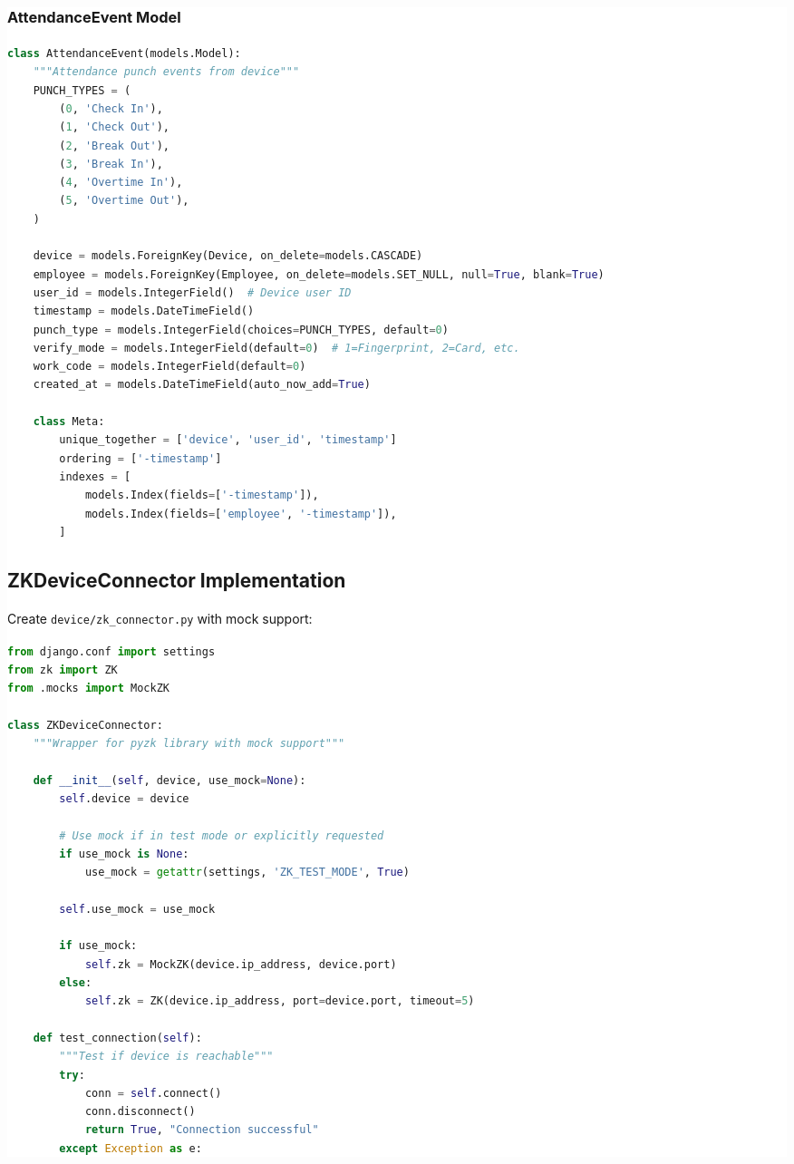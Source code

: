 ### AttendanceEvent Model
```python
class AttendanceEvent(models.Model):
    """Attendance punch events from device"""
    PUNCH_TYPES = (
        (0, 'Check In'),
        (1, 'Check Out'),
        (2, 'Break Out'),
        (3, 'Break In'),
        (4, 'Overtime In'),
        (5, 'Overtime Out'),
    )
    
    device = models.ForeignKey(Device, on_delete=models.CASCADE)
    employee = models.ForeignKey(Employee, on_delete=models.SET_NULL, null=True, blank=True)
    user_id = models.IntegerField()  # Device user ID
    timestamp = models.DateTimeField()
    punch_type = models.IntegerField(choices=PUNCH_TYPES, default=0)
    verify_mode = models.IntegerField(default=0)  # 1=Fingerprint, 2=Card, etc.
    work_code = models.IntegerField(default=0)
    created_at = models.DateTimeField(auto_now_add=True)
    
    class Meta:
        unique_together = ['device', 'user_id', 'timestamp']
        ordering = ['-timestamp']
        indexes = [
            models.Index(fields=['-timestamp']),
            models.Index(fields=['employee', '-timestamp']),
        ]
```

## ZKDeviceConnector Implementation

Create `device/zk_connector.py` with mock support:

```python
from django.conf import settings
from zk import ZK
from .mocks import MockZK

class ZKDeviceConnector:
    """Wrapper for pyzk library with mock support"""
    
    def __init__(self, device, use_mock=None):
        self.device = device
        
        # Use mock if in test mode or explicitly requested
        if use_mock is None:
            use_mock = getattr(settings, 'ZK_TEST_MODE', True)
        
        self.use_mock = use_mock
        
        if use_mock:
            self.zk = MockZK(device.ip_address, device.port)
        else:
            self.zk = ZK(device.ip_address, port=device.port, timeout=5)
    
    def test_connection(self):
        """Test if device is reachable"""
        try:
            conn = self.connect()
            conn.disconnect()
            return True, "Connection successful"
        except Exception as e:
```